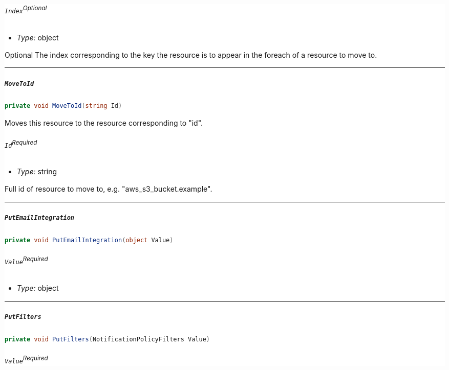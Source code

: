 
###### `Index`<sup>Optional</sup> <a name="Index" id="@cdktf/provider-cloudflare.notificationPolicy.NotificationPolicy.moveTo.parameter.index"></a>

- *Type:* object

Optional The index corresponding to the key the resource is to appear in the foreach of a resource to move to.

---

##### `MoveToId` <a name="MoveToId" id="@cdktf/provider-cloudflare.notificationPolicy.NotificationPolicy.moveToId"></a>

```csharp
private void MoveToId(string Id)
```

Moves this resource to the resource corresponding to "id".

###### `Id`<sup>Required</sup> <a name="Id" id="@cdktf/provider-cloudflare.notificationPolicy.NotificationPolicy.moveToId.parameter.id"></a>

- *Type:* string

Full id of resource to move to, e.g. "aws_s3_bucket.example".

---

##### `PutEmailIntegration` <a name="PutEmailIntegration" id="@cdktf/provider-cloudflare.notificationPolicy.NotificationPolicy.putEmailIntegration"></a>

```csharp
private void PutEmailIntegration(object Value)
```

###### `Value`<sup>Required</sup> <a name="Value" id="@cdktf/provider-cloudflare.notificationPolicy.NotificationPolicy.putEmailIntegration.parameter.value"></a>

- *Type:* object

---

##### `PutFilters` <a name="PutFilters" id="@cdktf/provider-cloudflare.notificationPolicy.NotificationPolicy.putFilters"></a>

```csharp
private void PutFilters(NotificationPolicyFilters Value)
```

###### `Value`<sup>Required</sup> <a name="Value" id="@cdktf/provider-cloudflare.notificationPolicy.NotificationPolicy.putFilters.parameter.value"></a>

